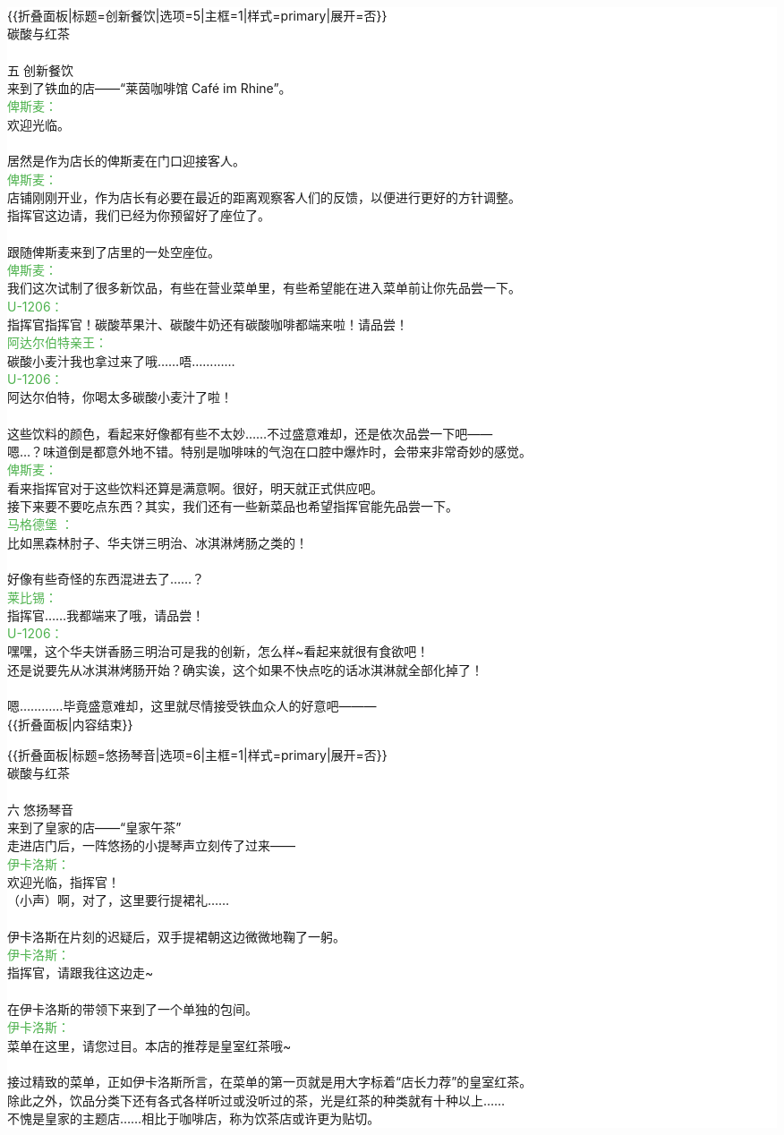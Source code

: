 {{折叠面板|标题=创新餐饮|选项=5|主框=1|样式=primary|展开=否}}
<br>
碳酸与红茶<br>
<br>
五 创新餐饮<br>
来到了铁血的店——“莱茵咖啡馆 Café im Rhine”。<br>
<span style="color:#4eb24e;">俾斯麦：</span><br>
欢迎光临。<br>
<br>
居然是作为店长的俾斯麦在门口迎接客人。<br>
<span style="color:#4eb24e;">俾斯麦：</span><br>
店铺刚刚开业，作为店长有必要在最近的距离观察客人们的反馈，以便进行更好的方针调整。<br>
指挥官这边请，我们已经为你预留好了座位了。<br>
<br>
跟随俾斯麦来到了店里的一处空座位。<br>
<span style="color:#4eb24e;">俾斯麦：</span><br>
我们这次试制了很多新饮品，有些在营业菜单里，有些希望能在进入菜单前让你先品尝一下。<br>
<span style="color:#4eb24e;">U-1206：</span><br>
指挥官指挥官！碳酸苹果汁、碳酸牛奶还有碳酸咖啡都端来啦！请品尝！<br>
<span style="color:#4eb24e;">阿达尔伯特亲王：</span><br>
碳酸小麦汁我也拿过来了哦……唔…………<br>
<span style="color:#4eb24e;">U-1206：</span><br>
阿达尔伯特，你喝太多碳酸小麦汁了啦！<br>
<br>
这些饮料的颜色，看起来好像都有些不太妙……不过盛意难却，还是依次品尝一下吧——<br>
嗯…？味道倒是都意外地不错。特别是咖啡味的气泡在口腔中爆炸时，会带来非常奇妙的感觉。<br>
<span style="color:#4eb24e;">俾斯麦：</span><br>
看来指挥官对于这些饮料还算是满意啊。很好，明天就正式供应吧。<br>
接下来要不要吃点东西？其实，我们还有一些新菜品也希望指挥官能先品尝一下。<br>
<span style="color:#4eb24e;">马格德堡 ：</span><br>
比如黑森林肘子、华夫饼三明治、冰淇淋烤肠之类的！<br>
<br>
好像有些奇怪的东西混进去了……？<br>
<span style="color:#4eb24e;">莱比锡：</span><br>
指挥官……我都端来了哦，请品尝！<br>
<span style="color:#4eb24e;">U-1206：</span><br>
嘿嘿，这个华夫饼香肠三明治可是我的创新，怎么样~看起来就很有食欲吧！<br>
还是说要先从冰淇淋烤肠开始？确实诶，这个如果不快点吃的话冰淇淋就全部化掉了！<br>
<br>
嗯…………毕竟盛意难却，这里就尽情接受铁血众人的好意吧———<br>
{{折叠面板|内容结束}}

{{折叠面板|标题=悠扬琴音|选项=6|主框=1|样式=primary|展开=否}}
<br>
碳酸与红茶<br>
<br>
六 悠扬琴音<br>
来到了皇家的店——“皇家午茶”<br>
走进店门后，一阵悠扬的小提琴声立刻传了过来——<br>
<span style="color:#4eb24e;">伊卡洛斯：</span><br>
欢迎光临，指挥官！<br>
（小声）啊，对了，这里要行提裙礼……<br>
<br>
伊卡洛斯在片刻的迟疑后，双手提裙朝这边微微地鞠了一躬。<br>
<span style="color:#4eb24e;">伊卡洛斯：</span><br>
指挥官，请跟我往这边走~<br>
<br>
在伊卡洛斯的带领下来到了一个单独的包间。<br>
<span style="color:#4eb24e;">伊卡洛斯：</span><br>
菜单在这里，请您过目。本店的推荐是皇室红茶哦~<br>
<br>
接过精致的菜单，正如伊卡洛斯所言，在菜单的第一页就是用大字标着“店长力荐”的皇室红茶。<br>
除此之外，饮品分类下还有各式各样听过或没听过的茶，光是红茶的种类就有十种以上……<br>
不愧是皇家的主题店……相比于咖啡店，称为饮茶店或许更为贴切。<br>